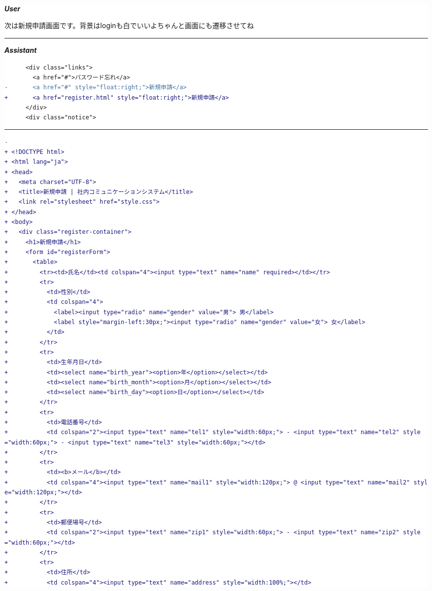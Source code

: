 
_**User**_

次は新規申請画面です。背景はloginも白でいいよちゃんと画面にも遷移させてね

---

_**Assistant**_

```diff
      <div class="links">
        <a href="#">パスワード忘れ</a>
-       <a href="#" style="float:right;">新規申請</a>
+       <a href="register.html" style="float:right;">新規申請</a>
      </div>
      <div class="notice">
```

---

```diff
- 
+ <!DOCTYPE html>
+ <html lang="ja">
+ <head>
+   <meta charset="UTF-8">
+   <title>新規申請 | 社内コミュニケーションシステム</title>
+   <link rel="stylesheet" href="style.css">
+ </head>
+ <body>
+   <div class="register-container">
+     <h1>新規申請</h1>
+     <form id="registerForm">
+       <table>
+         <tr><td>氏名</td><td colspan="4"><input type="text" name="name" required></td></tr>
+         <tr>
+           <td>性別</td>
+           <td colspan="4">
+             <label><input type="radio" name="gender" value="男"> 男</label>
+             <label style="margin-left:30px;"><input type="radio" name="gender" value="女"> 女</label>
+           </td>
+         </tr>
+         <tr>
+           <td>生年月日</td>
+           <td><select name="birth_year"><option>年</option></select></td>
+           <td><select name="birth_month"><option>月</option></select></td>
+           <td><select name="birth_day"><option>日</option></select></td>
+         </tr>
+         <tr>
+           <td>電話番号</td>
+           <td colspan="2"><input type="text" name="tel1" style="width:60px;"> - <input type="text" name="tel2" style="width:60px;"> - <input type="text" name="tel3" style="width:60px;"></td>
+         </tr>
+         <tr>
+           <td><b>メール</b></td>
+           <td colspan="4"><input type="text" name="mail1" style="width:120px;"> @ <input type="text" name="mail2" style="width:120px;"></td>
+         </tr>
+         <tr>
+           <td>郵便場号</td>
+           <td colspan="2"><input type="text" name="zip1" style="width:60px;"> - <input type="text" name="zip2" style="width:60px;"></td>
+         </tr>
+         <tr>
+           <td>住所</td>
+           <td colspan="4"><input type="text" name="address" style="width:100%;"></td>
```
